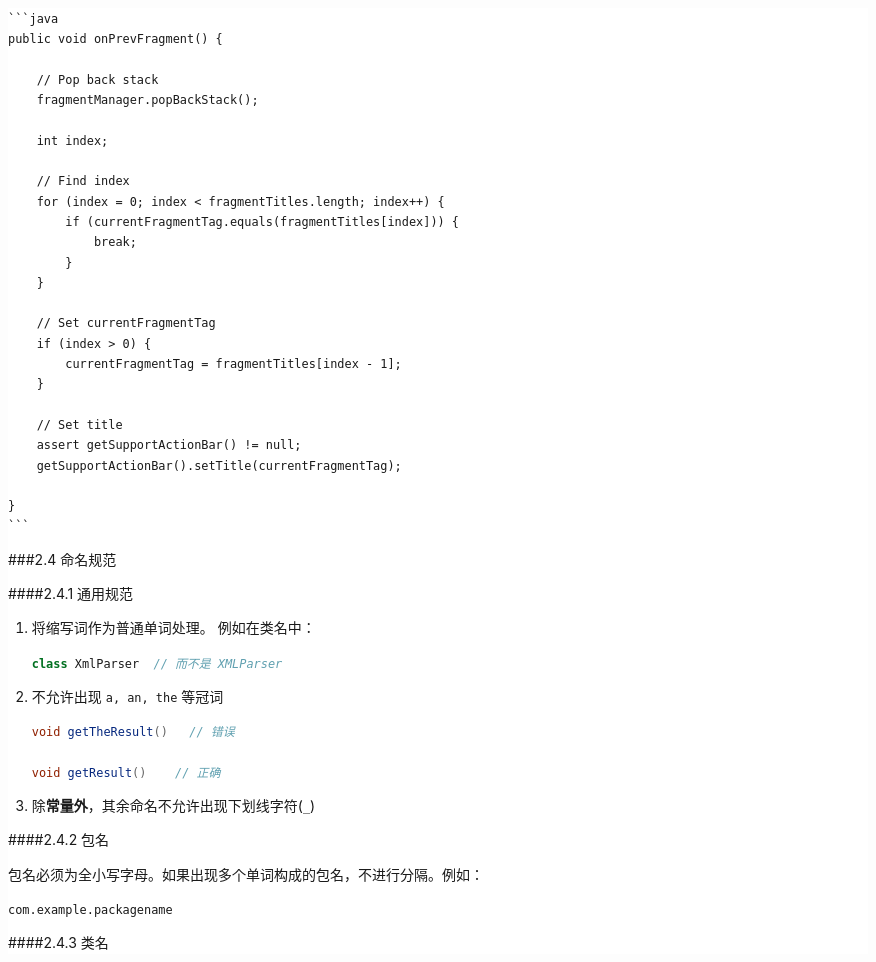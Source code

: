     ```java
    public void onPrevFragment() {

        // Pop back stack
        fragmentManager.popBackStack();

        int index;

        // Find index
        for (index = 0; index < fragmentTitles.length; index++) {
            if (currentFragmentTag.equals(fragmentTitles[index])) {
                break;
            }
        }

        // Set currentFragmentTag
        if (index > 0) {
            currentFragmentTag = fragmentTitles[index - 1];
        }

        // Set title
        assert getSupportActionBar() != null;
        getSupportActionBar().setTitle(currentFragmentTag);

    }
    ```

###2.4 命名规范




####2.4.1 通用规范

1. 将缩写词作为普通单词处理。
     例如在类名中：

    ```java
    class XmlParser  // 而不是 XMLParser
    ```

2. 不允许出现 `a, an, the` 等冠词

    ```java
    void getTheResult()   // 错误

    void getResult()    // 正确
    ```

3. 除**常量外**，其余命名不允许出现下划线字符(`_`)

####2.4.2 包名

包名必须为全小写字母。如果出现多个单词构成的包名，不进行分隔。例如：

```
com.example.packagename
```

####2.4.3 类名
